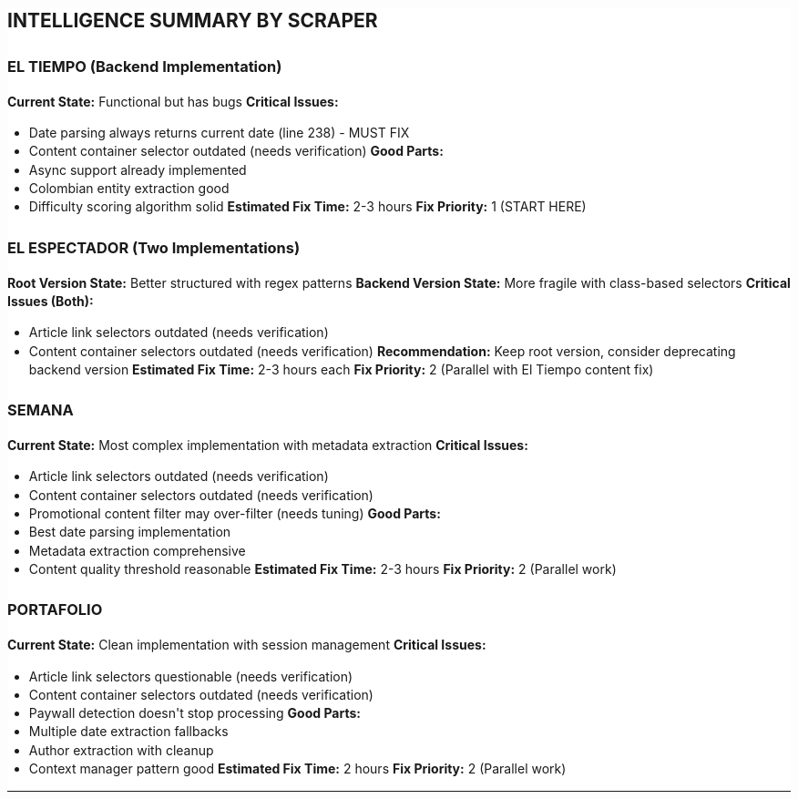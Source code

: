 ## INTELLIGENCE SUMMARY BY SCRAPER

### EL TIEMPO (Backend Implementation)
**Current State:** Functional but has bugs
**Critical Issues:**
- Date parsing always returns current date (line 238) - MUST FIX
- Content container selector outdated (needs verification)
**Good Parts:**
- Async support already implemented
- Colombian entity extraction good
- Difficulty scoring algorithm solid
**Estimated Fix Time:** 2-3 hours
**Fix Priority:** 1 (START HERE)

### EL ESPECTADOR (Two Implementations)
**Root Version State:** Better structured with regex patterns
**Backend Version State:** More fragile with class-based selectors
**Critical Issues (Both):**
- Article link selectors outdated (needs verification)
- Content container selectors outdated (needs verification)
**Recommendation:** Keep root version, consider deprecating backend version
**Estimated Fix Time:** 2-3 hours each
**Fix Priority:** 2 (Parallel with El Tiempo content fix)

### SEMANA
**Current State:** Most complex implementation with metadata extraction
**Critical Issues:**
- Article link selectors outdated (needs verification)
- Content container selectors outdated (needs verification)
- Promotional content filter may over-filter (needs tuning)
**Good Parts:**
- Best date parsing implementation
- Metadata extraction comprehensive
- Content quality threshold reasonable
**Estimated Fix Time:** 2-3 hours
**Fix Priority:** 2 (Parallel work)

### PORTAFOLIO
**Current State:** Clean implementation with session management
**Critical Issues:**
- Article link selectors questionable (needs verification)
- Content container selectors outdated (needs verification)
- Paywall detection doesn't stop processing
**Good Parts:**
- Multiple date extraction fallbacks
- Author extraction with cleanup
- Context manager pattern good
**Estimated Fix Time:** 2 hours
**Fix Priority:** 2 (Parallel work)

---